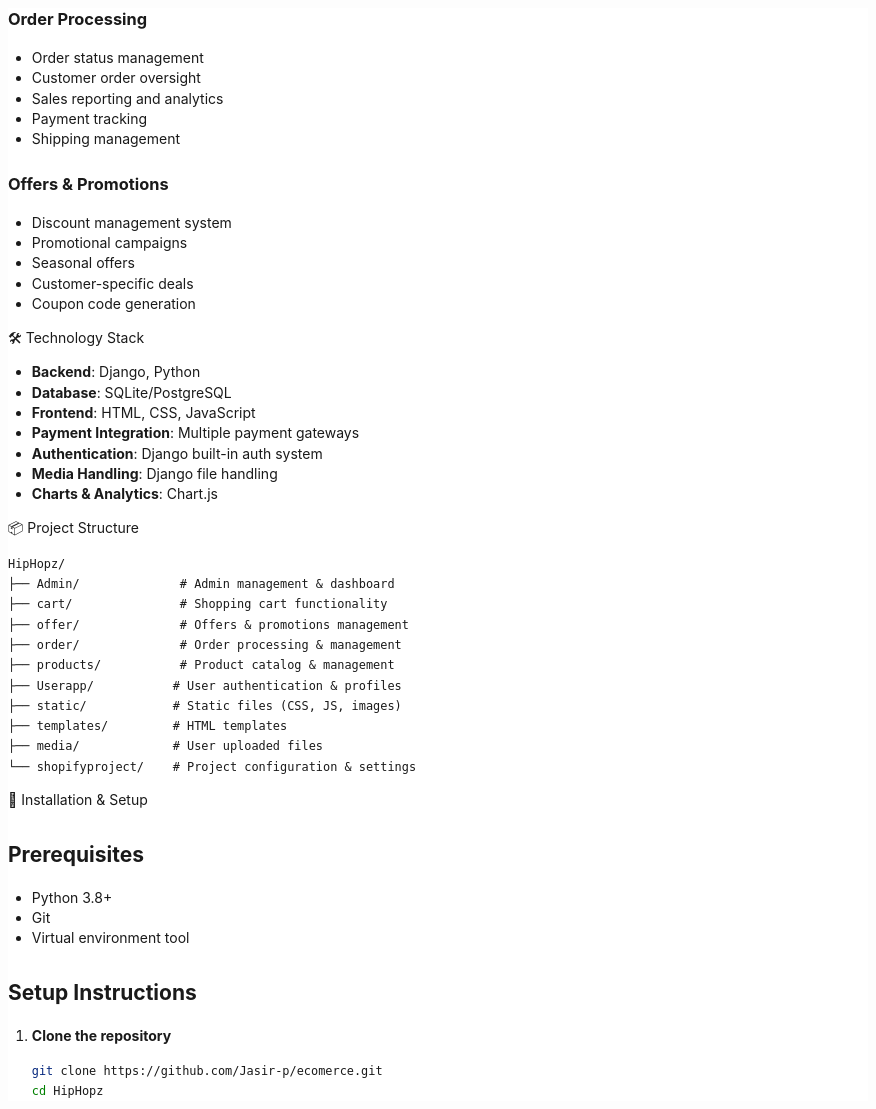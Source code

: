 ### Order Processing
- Order status management
- Customer order oversight
- Sales reporting and analytics
- Payment tracking
- Shipping management

### Offers & Promotions
- Discount management system
- Promotional campaigns
- Seasonal offers
- Customer-specific deals
- Coupon code generation

🛠️ Technology Stack
- **Backend**: Django, Python
- **Database**: SQLite/PostgreSQL
- **Frontend**: HTML, CSS, JavaScript
- **Payment Integration**: Multiple payment gateways
- **Authentication**: Django built-in auth system
- **Media Handling**: Django file handling
- **Charts & Analytics**: Chart.js

📦 Project Structure
```
HipHopz/
├── Admin/              # Admin management & dashboard
├── cart/               # Shopping cart functionality
├── offer/              # Offers & promotions management
├── order/              # Order processing & management
├── products/           # Product catalog & management
├── Userapp/           # User authentication & profiles
├── static/            # Static files (CSS, JS, images)
├── templates/         # HTML templates
├── media/             # User uploaded files
└── shopifyproject/    # Project configuration & settings
```

🚀 Installation & Setup

## Prerequisites
- Python 3.8+
- Git
- Virtual environment tool

## Setup Instructions

1. **Clone the repository**
   ```bash
   git clone https://github.com/Jasir-p/ecomerce.git
   cd HipHopz
   ```

